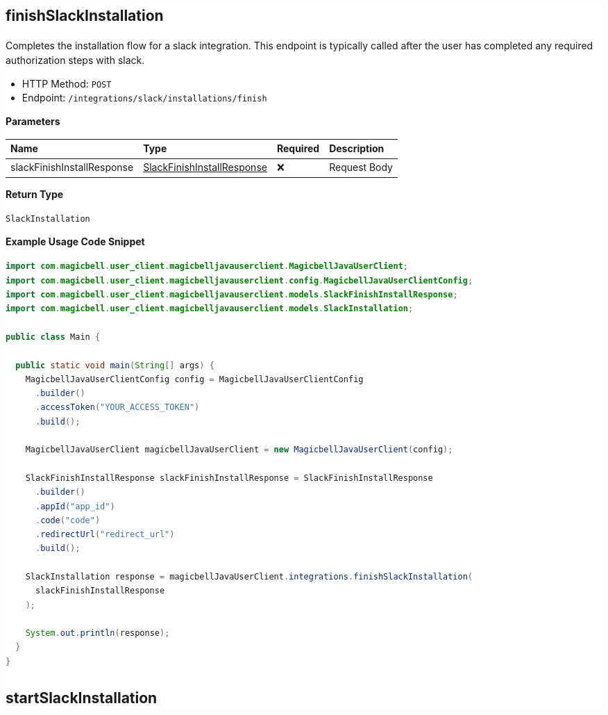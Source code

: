 ## finishSlackInstallation

Completes the installation flow for a slack integration. This endpoint is typically called after the user has completed any required authorization steps with slack.

- HTTP Method: `POST`
- Endpoint: `/integrations/slack/installations/finish`

**Parameters**

| Name                       | Type                                                                  | Required | Description  |
| :------------------------- | :-------------------------------------------------------------------- | :------- | :----------- |
| slackFinishInstallResponse | [SlackFinishInstallResponse](../models/SlackFinishInstallResponse.md) | ❌       | Request Body |

**Return Type**

`SlackInstallation`

**Example Usage Code Snippet**

```java
import com.magicbell.user_client.magicbelljavauserclient.MagicbellJavaUserClient;
import com.magicbell.user_client.magicbelljavauserclient.config.MagicbellJavaUserClientConfig;
import com.magicbell.user_client.magicbelljavauserclient.models.SlackFinishInstallResponse;
import com.magicbell.user_client.magicbelljavauserclient.models.SlackInstallation;

public class Main {

  public static void main(String[] args) {
    MagicbellJavaUserClientConfig config = MagicbellJavaUserClientConfig
      .builder()
      .accessToken("YOUR_ACCESS_TOKEN")
      .build();

    MagicbellJavaUserClient magicbellJavaUserClient = new MagicbellJavaUserClient(config);

    SlackFinishInstallResponse slackFinishInstallResponse = SlackFinishInstallResponse
      .builder()
      .appId("app_id")
      .code("code")
      .redirectUrl("redirect_url")
      .build();

    SlackInstallation response = magicbellJavaUserClient.integrations.finishSlackInstallation(
      slackFinishInstallResponse
    );

    System.out.println(response);
  }
}

```

## startSlackInstallation
